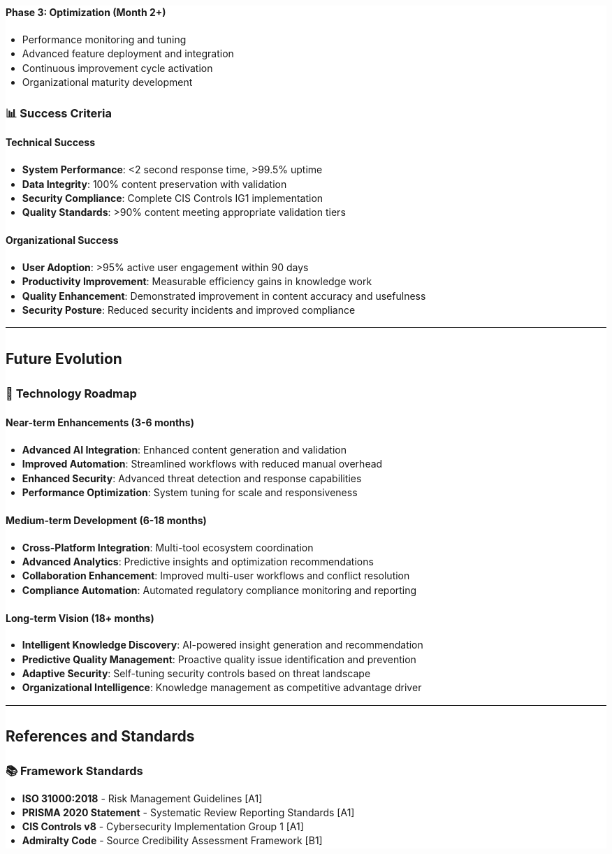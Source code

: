 #### **Phase 3: Optimization (Month 2+)**
- Performance monitoring and tuning
- Advanced feature deployment and integration
- Continuous improvement cycle activation
- Organizational maturity development

### 📊 **Success Criteria**

#### **Technical Success**
- **System Performance**: <2 second response time, >99.5% uptime
- **Data Integrity**: 100% content preservation with validation
- **Security Compliance**: Complete CIS Controls IG1 implementation
- **Quality Standards**: >90% content meeting appropriate validation tiers

#### **Organizational Success**
- **User Adoption**: >95% active user engagement within 90 days
- **Productivity Improvement**: Measurable efficiency gains in knowledge work
- **Quality Enhancement**: Demonstrated improvement in content accuracy and usefulness
- **Security Posture**: Reduced security incidents and improved compliance

---

## Future Evolution

### 🔮 **Technology Roadmap**

#### **Near-term Enhancements (3-6 months)**
- **Advanced AI Integration**: Enhanced content generation and validation
- **Improved Automation**: Streamlined workflows with reduced manual overhead
- **Enhanced Security**: Advanced threat detection and response capabilities
- **Performance Optimization**: System tuning for scale and responsiveness

#### **Medium-term Development (6-18 months)**
- **Cross-Platform Integration**: Multi-tool ecosystem coordination
- **Advanced Analytics**: Predictive insights and optimization recommendations
- **Collaboration Enhancement**: Improved multi-user workflows and conflict resolution
- **Compliance Automation**: Automated regulatory compliance monitoring and reporting

#### **Long-term Vision (18+ months)**
- **Intelligent Knowledge Discovery**: AI-powered insight generation and recommendation
- **Predictive Quality Management**: Proactive quality issue identification and prevention
- **Adaptive Security**: Self-tuning security controls based on threat landscape
- **Organizational Intelligence**: Knowledge management as competitive advantage driver

---

## References and Standards

### 📚 **Framework Standards**
- **ISO 31000:2018** - Risk Management Guidelines [A1]
- **PRISMA 2020 Statement** - Systematic Review Reporting Standards [A1]
- **CIS Controls v8** - Cybersecurity Implementation Group 1 [A1]
- **Admiralty Code** - Source Credibility Assessment Framework [B1]
